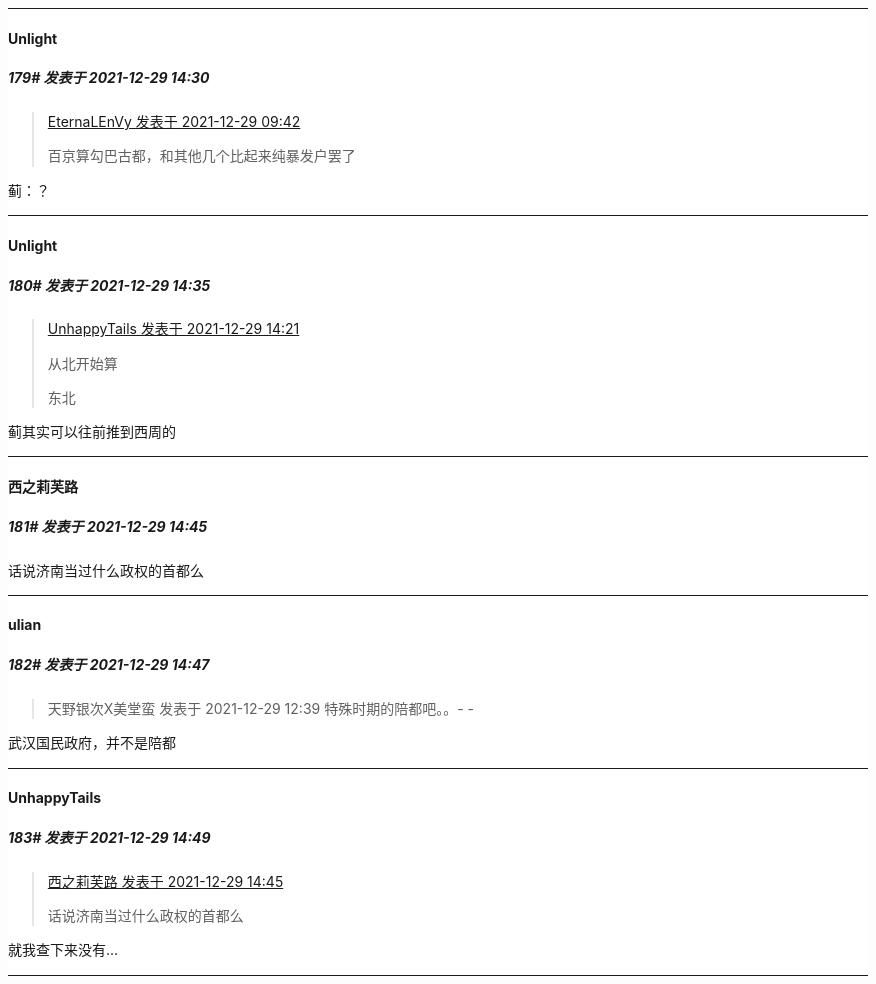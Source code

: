 
*****

####  Unlight  
##### 179#       发表于 2021-12-29 14:30

<blockquote><a href="httphttps://bbs.saraba1st.com/2b/forum.php?mod=redirect&amp;goto=findpost&amp;pid=54084505&amp;ptid=2044538" target="_blank">EternaLEnVy 发表于 2021-12-29 09:42</a>

百京算勾巴古都，和其他几个比起来纯暴发户罢了</blockquote>
蓟：？

*****

####  Unlight  
##### 180#       发表于 2021-12-29 14:35

<blockquote><a href="httphttps://bbs.saraba1st.com/2b/forum.php?mod=redirect&amp;goto=findpost&amp;pid=54088332&amp;ptid=2044538" target="_blank">UnhappyTails 发表于 2021-12-29 14:21</a>

从北开始算

东北</blockquote>
蓟其实可以往前推到西周的



*****

####  西之莉芙路  
##### 181#       发表于 2021-12-29 14:45

话说济南当过什么政权的首都么



*****

####  ulian  
##### 182#       发表于 2021-12-29 14:47

<blockquote>天野银次X美堂蛮 发表于 2021-12-29 12:39
特殊时期的陪都吧。。- -</blockquote>
武汉国民政府，并不是陪都

*****

####  UnhappyTails  
##### 183#       发表于 2021-12-29 14:49

<blockquote><a href="httphttps://bbs.saraba1st.com/2b/forum.php?mod=redirect&amp;goto=findpost&amp;pid=54088588&amp;ptid=2044538" target="_blank">西之莉芙路 发表于 2021-12-29 14:45</a>

话说济南当过什么政权的首都么</blockquote>
就我查下来没有...

*****
